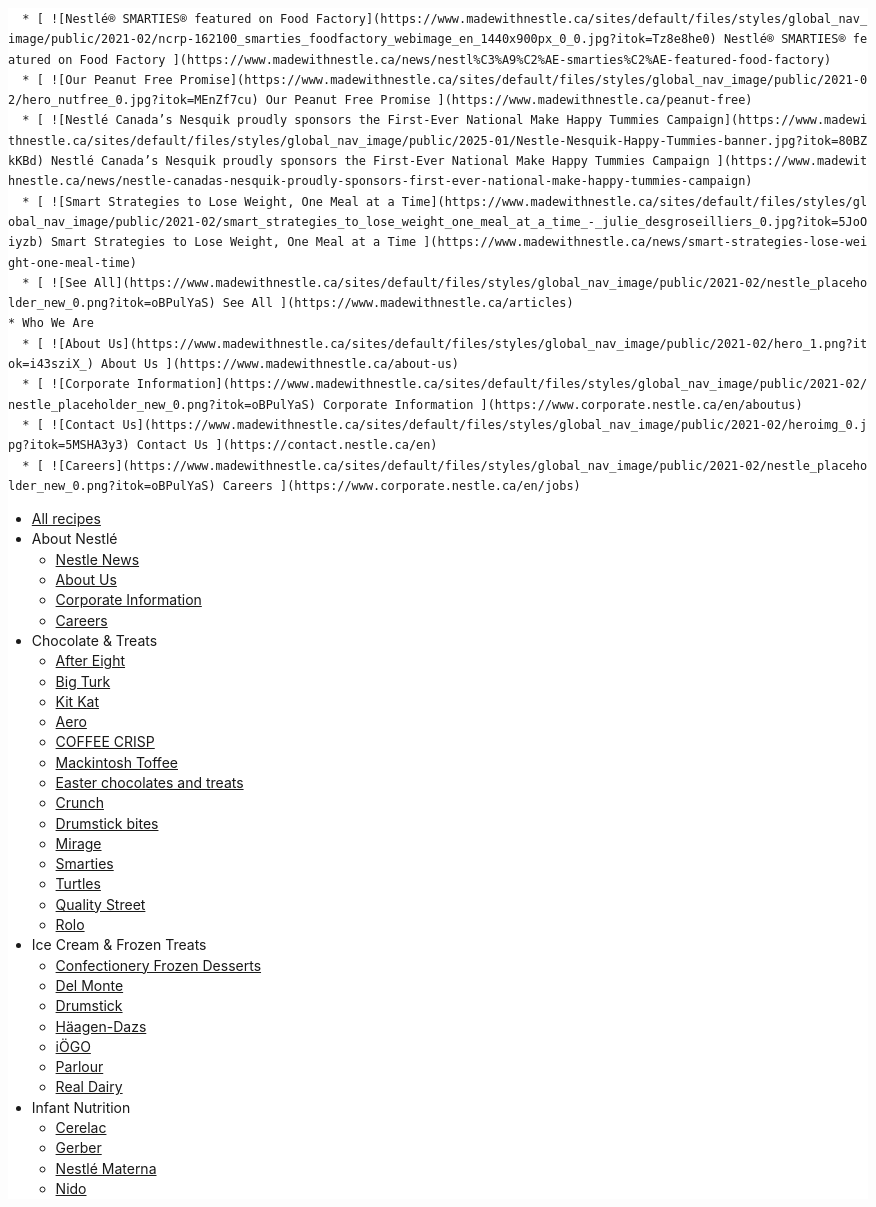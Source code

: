       * [ ![Nestlé® SMARTIES® featured on Food Factory](https://www.madewithnestle.ca/sites/default/files/styles/global_nav_image/public/2021-02/ncrp-162100_smarties_foodfactory_webimage_en_1440x900px_0_0.jpg?itok=Tz8e8he0) Nestlé® SMARTIES® featured on Food Factory ](https://www.madewithnestle.ca/news/nestl%C3%A9%C2%AE-smarties%C2%AE-featured-food-factory)
      * [ ![Our Peanut Free Promise](https://www.madewithnestle.ca/sites/default/files/styles/global_nav_image/public/2021-02/hero_nutfree_0.jpg?itok=MEnZf7cu) Our Peanut Free Promise ](https://www.madewithnestle.ca/peanut-free)
      * [ ![Nestlé Canada’s Nesquik proudly sponsors the First-Ever National Make Happy Tummies Campaign](https://www.madewithnestle.ca/sites/default/files/styles/global_nav_image/public/2025-01/Nestle-Nesquik-Happy-Tummies-banner.jpg?itok=80BZkKBd) Nestlé Canada’s Nesquik proudly sponsors the First-Ever National Make Happy Tummies Campaign ](https://www.madewithnestle.ca/news/nestle-canadas-nesquik-proudly-sponsors-first-ever-national-make-happy-tummies-campaign)
      * [ ![Smart Strategies to Lose Weight, One Meal at a Time](https://www.madewithnestle.ca/sites/default/files/styles/global_nav_image/public/2021-02/smart_strategies_to_lose_weight_one_meal_at_a_time_-_julie_desgroseilliers_0.jpg?itok=5JoOiyzb) Smart Strategies to Lose Weight, One Meal at a Time ](https://www.madewithnestle.ca/news/smart-strategies-lose-weight-one-meal-time)
      * [ ![See All](https://www.madewithnestle.ca/sites/default/files/styles/global_nav_image/public/2021-02/nestle_placeholder_new_0.png?itok=oBPulYaS) See All ](https://www.madewithnestle.ca/articles)
    * Who We Are
      * [ ![About Us](https://www.madewithnestle.ca/sites/default/files/styles/global_nav_image/public/2021-02/hero_1.png?itok=i43sziX_) About Us ](https://www.madewithnestle.ca/about-us)
      * [ ![Corporate Information](https://www.madewithnestle.ca/sites/default/files/styles/global_nav_image/public/2021-02/nestle_placeholder_new_0.png?itok=oBPulYaS) Corporate Information ](https://www.corporate.nestle.ca/en/aboutus)
      * [ ![Contact Us](https://www.madewithnestle.ca/sites/default/files/styles/global_nav_image/public/2021-02/heroimg_0.jpg?itok=5MSHA3y3) Contact Us ](https://contact.nestle.ca/en)
      * [ ![Careers](https://www.madewithnestle.ca/sites/default/files/styles/global_nav_image/public/2021-02/nestle_placeholder_new_0.png?itok=oBPulYaS) Careers ](https://www.corporate.nestle.ca/en/jobs)


  * [All recipes](https://www.madewithnestle.ca/recipes)
  * About Nestlé
    * [Nestle News](https://www.madewithnestle.ca/articles)
    * [About Us](https://www.madewithnestle.ca/about-us)
    * [Corporate Information](https://corporate.nestle.ca/en/aboutus)
    * [Careers](https://corporate.nestle.ca/en/careers)
  * Chocolate & Treats
    * [After Eight](https://www.madewithnestle.ca/after-eight)
    * [Big Turk](https://www.madewithnestle.ca/big-turk)
    * [Kit Kat](https://www.madewithnestle.ca/kit-kat)
    * [Aero](https://www.madewithnestle.ca/aero)
    * [COFFEE CRISP](https://www.madewithnestle.ca/coffee-crisp)
    * [Mackintosh Toffee](https://www.madewithnestle.ca/mackintosh-toffee)
    * [Easter chocolates and treats](https://www.madewithnestle.ca/easter-holiday)
    * [Crunch](https://www.madewithnestle.ca/crunch)
    * [Drumstick bites](https://www.madewithnestle.ca/drumstick-bites)
    * [Mirage](https://www.madewithnestle.ca/mirage)
    * [Smarties](https://www.madewithnestle.ca/smarties)
    * [Turtles](https://www.madewithnestle.ca/turtles)
    * [Quality Street](https://www.madewithnestle.ca/quality-street)
    * [Rolo](https://www.madewithnestle.ca/rolo)
  * Ice Cream & Frozen Treats
    * [Confectionery Frozen Desserts](https://www.madewithnestle.ca/confectionery-frozen-desserts)
    * [Del Monte](https://www.madewithnestle.ca/del-monte-frozen-desserts)
    * [Drumstick](https://www.madewithnestle.ca/drumstick)
    * [Häagen-Dazs](https://www.madewithnestle.ca/hd-en)
    * [iÖGO](https://www.madewithnestle.ca/iogo-frozen-yogurt)
    * [Parlour](https://www.madewithnestle.ca/parlour)
    * [Real Dairy](https://www.madewithnestle.ca/real-dairy)
  * Infant Nutrition
    * [Cerelac](https://www.nestlebaby.ca/cerelac)
    * [Gerber](https://www.nestlebaby.ca/gerber)
    * [Nestlé Materna](https://www.madewithnestle.ca/nestl%C3%A9-materna)
    * [Nido](https://www.madewithnestle.ca/nido)